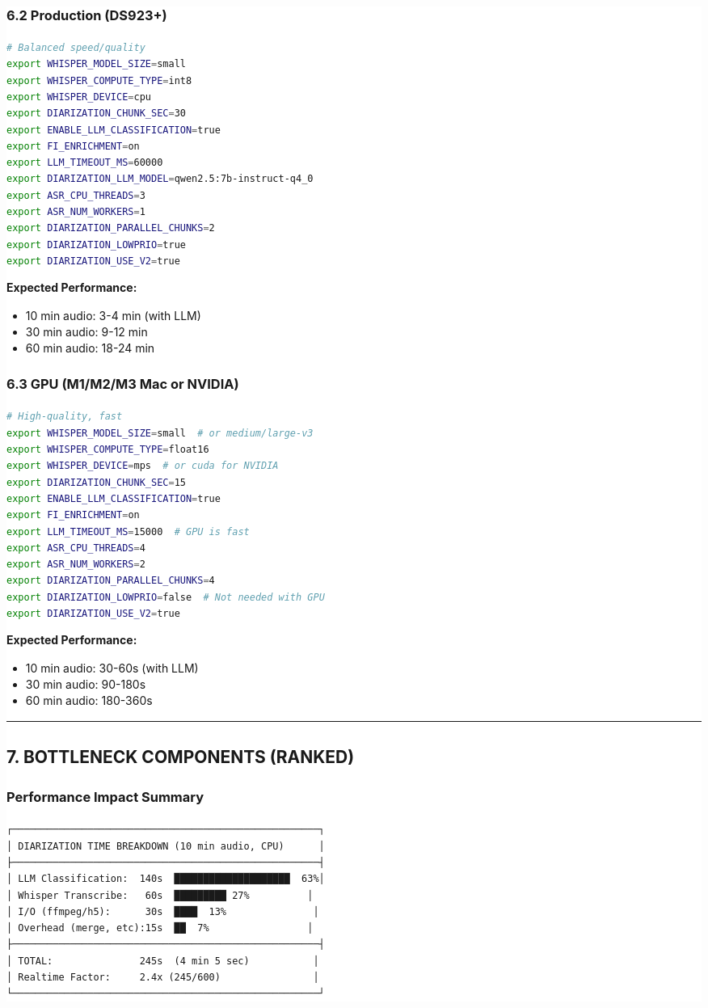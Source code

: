 ### 6.2 Production (DS923+)
```bash
# Balanced speed/quality
export WHISPER_MODEL_SIZE=small
export WHISPER_COMPUTE_TYPE=int8
export WHISPER_DEVICE=cpu
export DIARIZATION_CHUNK_SEC=30
export ENABLE_LLM_CLASSIFICATION=true
export FI_ENRICHMENT=on
export LLM_TIMEOUT_MS=60000
export DIARIZATION_LLM_MODEL=qwen2.5:7b-instruct-q4_0
export ASR_CPU_THREADS=3
export ASR_NUM_WORKERS=1
export DIARIZATION_PARALLEL_CHUNKS=2
export DIARIZATION_LOWPRIO=true
export DIARIZATION_USE_V2=true
```

**Expected Performance:**
- 10 min audio: 3-4 min (with LLM)
- 30 min audio: 9-12 min
- 60 min audio: 18-24 min

### 6.3 GPU (M1/M2/M3 Mac or NVIDIA)
```bash
# High-quality, fast
export WHISPER_MODEL_SIZE=small  # or medium/large-v3
export WHISPER_COMPUTE_TYPE=float16
export WHISPER_DEVICE=mps  # or cuda for NVIDIA
export DIARIZATION_CHUNK_SEC=15
export ENABLE_LLM_CLASSIFICATION=true
export FI_ENRICHMENT=on
export LLM_TIMEOUT_MS=15000  # GPU is fast
export ASR_CPU_THREADS=4
export ASR_NUM_WORKERS=2
export DIARIZATION_PARALLEL_CHUNKS=4
export DIARIZATION_LOWPRIO=false  # Not needed with GPU
export DIARIZATION_USE_V2=true
```

**Expected Performance:**
- 10 min audio: 30-60s (with LLM)
- 30 min audio: 90-180s
- 60 min audio: 180-360s

---

## 7. BOTTLENECK COMPONENTS (RANKED)

### Performance Impact Summary

```
┌─────────────────────────────────────────────────────┐
│ DIARIZATION TIME BREAKDOWN (10 min audio, CPU)      │
├─────────────────────────────────────────────────────┤
│ LLM Classification:  140s  ████████████████████  63%│
│ Whisper Transcribe:   60s  █████████ 27%          │
│ I/O (ffmpeg/h5):      30s  ████  13%               │
│ Overhead (merge, etc):15s  ██  7%                 │
├─────────────────────────────────────────────────────┤
│ TOTAL:               245s  (4 min 5 sec)           │
│ Realtime Factor:     2.4x (245/600)                │
└─────────────────────────────────────────────────────┘
```
